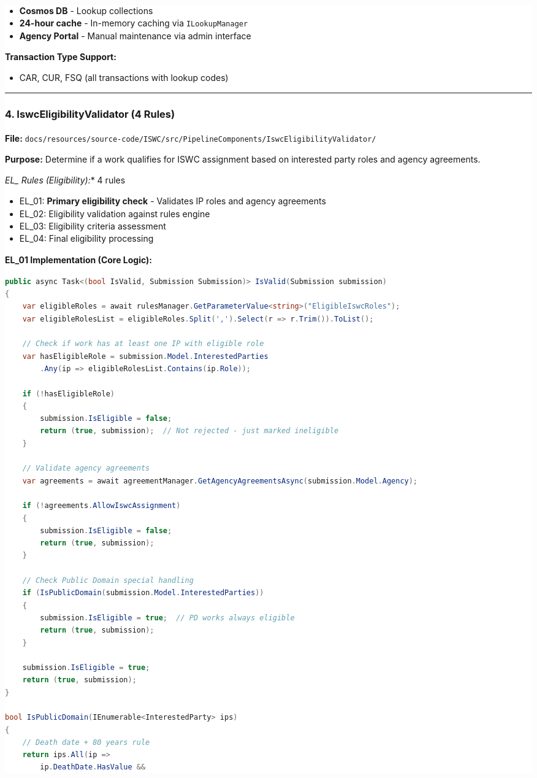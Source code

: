 - **Cosmos DB** - Lookup collections
- **24-hour cache** - In-memory caching via `ILookupManager`
- **Agency Portal** - Manual maintenance via admin interface

**Transaction Type Support:**

- CAR, CUR, FSQ (all transactions with lookup codes)

---

### 4. IswcEligibilityValidator (4 Rules)

**File:** `docs/resources/source-code/ISWC/src/PipelineComponents/IswcEligibilityValidator/`

**Purpose:** Determine if a work qualifies for ISWC assignment based on interested party roles and agency agreements.

**EL_* Rules (Eligibility):** 4 rules

- EL_01: **Primary eligibility check** - Validates IP roles and agency agreements
- EL_02: Eligibility validation against rules engine
- EL_03: Eligibility criteria assessment
- EL_04: Final eligibility processing

**EL_01 Implementation (Core Logic):**

```csharp
public async Task<(bool IsValid, Submission Submission)> IsValid(Submission submission)
{
    var eligibleRoles = await rulesManager.GetParameterValue<string>("EligibleIswcRoles");
    var eligibleRolesList = eligibleRoles.Split(',').Select(r => r.Trim()).ToList();

    // Check if work has at least one IP with eligible role
    var hasEligibleRole = submission.Model.InterestedParties
        .Any(ip => eligibleRolesList.Contains(ip.Role));

    if (!hasEligibleRole)
    {
        submission.IsEligible = false;
        return (true, submission);  // Not rejected - just marked ineligible
    }

    // Validate agency agreements
    var agreements = await agreementManager.GetAgencyAgreementsAsync(submission.Model.Agency);

    if (!agreements.AllowIswcAssignment)
    {
        submission.IsEligible = false;
        return (true, submission);
    }

    // Check Public Domain special handling
    if (IsPublicDomain(submission.Model.InterestedParties))
    {
        submission.IsEligible = true;  // PD works always eligible
        return (true, submission);
    }

    submission.IsEligible = true;
    return (true, submission);
}

bool IsPublicDomain(IEnumerable<InterestedParty> ips)
{
    // Death date + 80 years rule
    return ips.All(ip =>
        ip.DeathDate.HasValue &&
```
